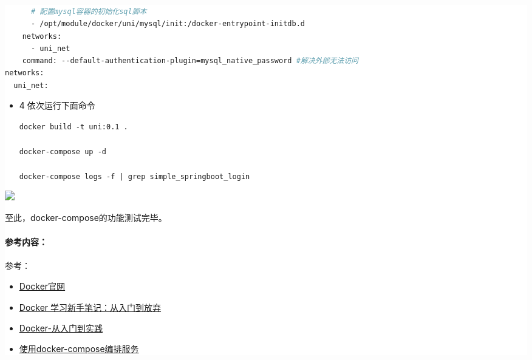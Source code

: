   ```dockerfile
        # 配置mysql容器的初始化sql脚本
        - /opt/module/docker/uni/mysql/init:/docker-entrypoint-initdb.d
      networks:
        - uni_net
      command: --default-authentication-plugin=mysql_native_password #解决外部无法访问
  networks:
    uni_net:
  ```

+ 4 依次运行下面命令

  ```shell
  docker build -t uni:0.1 .
  
  docker-compose up -d
  
  docker-compose logs -f | grep simple_springboot_login
  ```

  

![](\image\服务日志.png)


至此，docker-compose的功能测试完毕。





#### 参考内容：

参考：

+ [Docker官网](**https://docs.docker.com/get-started/overview/**)

+ [Docker 学习新手笔记：从入门到放弃](https://hijiangtao.github.io/2018/04/17/Docker-in-Action/)
+ [Docker-从入门到实践](https://yeasy.gitbook.io/docker_practice/compose/usage)

+ [使用docker-compose编排服务](https://gitee.com/ccuni/springboot-web-login-simple)